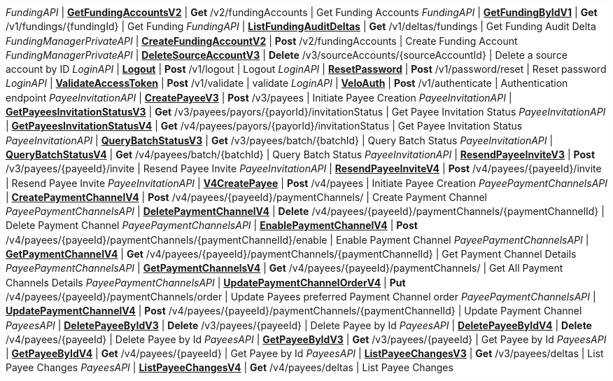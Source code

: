 *FundingAPI* | [**GetFundingAccountsV2**](docs/FundingAPI.md#getfundingaccountsv2) | **Get** /v2/fundingAccounts | Get Funding Accounts
*FundingAPI* | [**GetFundingByIdV1**](docs/FundingAPI.md#getfundingbyidv1) | **Get** /v1/fundings/{fundingId} | Get Funding
*FundingAPI* | [**ListFundingAuditDeltas**](docs/FundingAPI.md#listfundingauditdeltas) | **Get** /v1/deltas/fundings | Get Funding Audit Delta
*FundingManagerPrivateAPI* | [**CreateFundingAccountV2**](docs/FundingManagerPrivateAPI.md#createfundingaccountv2) | **Post** /v2/fundingAccounts | Create Funding Account
*FundingManagerPrivateAPI* | [**DeleteSourceAccountV3**](docs/FundingManagerPrivateAPI.md#deletesourceaccountv3) | **Delete** /v3/sourceAccounts/{sourceAccountId} | Delete a source account by ID
*LoginAPI* | [**Logout**](docs/LoginAPI.md#logout) | **Post** /v1/logout | Logout
*LoginAPI* | [**ResetPassword**](docs/LoginAPI.md#resetpassword) | **Post** /v1/password/reset | Reset password
*LoginAPI* | [**ValidateAccessToken**](docs/LoginAPI.md#validateaccesstoken) | **Post** /v1/validate | validate
*LoginAPI* | [**VeloAuth**](docs/LoginAPI.md#veloauth) | **Post** /v1/authenticate | Authentication endpoint
*PayeeInvitationAPI* | [**CreatePayeeV3**](docs/PayeeInvitationAPI.md#createpayeev3) | **Post** /v3/payees | Initiate Payee Creation
*PayeeInvitationAPI* | [**GetPayeesInvitationStatusV3**](docs/PayeeInvitationAPI.md#getpayeesinvitationstatusv3) | **Get** /v3/payees/payors/{payorId}/invitationStatus | Get Payee Invitation Status
*PayeeInvitationAPI* | [**GetPayeesInvitationStatusV4**](docs/PayeeInvitationAPI.md#getpayeesinvitationstatusv4) | **Get** /v4/payees/payors/{payorId}/invitationStatus | Get Payee Invitation Status
*PayeeInvitationAPI* | [**QueryBatchStatusV3**](docs/PayeeInvitationAPI.md#querybatchstatusv3) | **Get** /v3/payees/batch/{batchId} | Query Batch Status
*PayeeInvitationAPI* | [**QueryBatchStatusV4**](docs/PayeeInvitationAPI.md#querybatchstatusv4) | **Get** /v4/payees/batch/{batchId} | Query Batch Status
*PayeeInvitationAPI* | [**ResendPayeeInviteV3**](docs/PayeeInvitationAPI.md#resendpayeeinvitev3) | **Post** /v3/payees/{payeeId}/invite | Resend Payee Invite
*PayeeInvitationAPI* | [**ResendPayeeInviteV4**](docs/PayeeInvitationAPI.md#resendpayeeinvitev4) | **Post** /v4/payees/{payeeId}/invite | Resend Payee Invite
*PayeeInvitationAPI* | [**V4CreatePayee**](docs/PayeeInvitationAPI.md#v4createpayee) | **Post** /v4/payees | Initiate Payee Creation
*PayeePaymentChannelsAPI* | [**CreatePaymentChannelV4**](docs/PayeePaymentChannelsAPI.md#createpaymentchannelv4) | **Post** /v4/payees/{payeeId}/paymentChannels/ | Create Payment Channel
*PayeePaymentChannelsAPI* | [**DeletePaymentChannelV4**](docs/PayeePaymentChannelsAPI.md#deletepaymentchannelv4) | **Delete** /v4/payees/{payeeId}/paymentChannels/{paymentChannelId} | Delete Payment Channel
*PayeePaymentChannelsAPI* | [**EnablePaymentChannelV4**](docs/PayeePaymentChannelsAPI.md#enablepaymentchannelv4) | **Post** /v4/payees/{payeeId}/paymentChannels/{paymentChannelId}/enable | Enable Payment Channel
*PayeePaymentChannelsAPI* | [**GetPaymentChannelV4**](docs/PayeePaymentChannelsAPI.md#getpaymentchannelv4) | **Get** /v4/payees/{payeeId}/paymentChannels/{paymentChannelId} | Get Payment Channel Details
*PayeePaymentChannelsAPI* | [**GetPaymentChannelsV4**](docs/PayeePaymentChannelsAPI.md#getpaymentchannelsv4) | **Get** /v4/payees/{payeeId}/paymentChannels/ | Get All Payment Channels Details
*PayeePaymentChannelsAPI* | [**UpdatePaymentChannelOrderV4**](docs/PayeePaymentChannelsAPI.md#updatepaymentchannelorderv4) | **Put** /v4/payees/{payeeId}/paymentChannels/order | Update Payees preferred Payment Channel order
*PayeePaymentChannelsAPI* | [**UpdatePaymentChannelV4**](docs/PayeePaymentChannelsAPI.md#updatepaymentchannelv4) | **Post** /v4/payees/{payeeId}/paymentChannels/{paymentChannelId} | Update Payment Channel
*PayeesAPI* | [**DeletePayeeByIdV3**](docs/PayeesAPI.md#deletepayeebyidv3) | **Delete** /v3/payees/{payeeId} | Delete Payee by Id
*PayeesAPI* | [**DeletePayeeByIdV4**](docs/PayeesAPI.md#deletepayeebyidv4) | **Delete** /v4/payees/{payeeId} | Delete Payee by Id
*PayeesAPI* | [**GetPayeeByIdV3**](docs/PayeesAPI.md#getpayeebyidv3) | **Get** /v3/payees/{payeeId} | Get Payee by Id
*PayeesAPI* | [**GetPayeeByIdV4**](docs/PayeesAPI.md#getpayeebyidv4) | **Get** /v4/payees/{payeeId} | Get Payee by Id
*PayeesAPI* | [**ListPayeeChangesV3**](docs/PayeesAPI.md#listpayeechangesv3) | **Get** /v3/payees/deltas | List Payee Changes
*PayeesAPI* | [**ListPayeeChangesV4**](docs/PayeesAPI.md#listpayeechangesv4) | **Get** /v4/payees/deltas | List Payee Changes